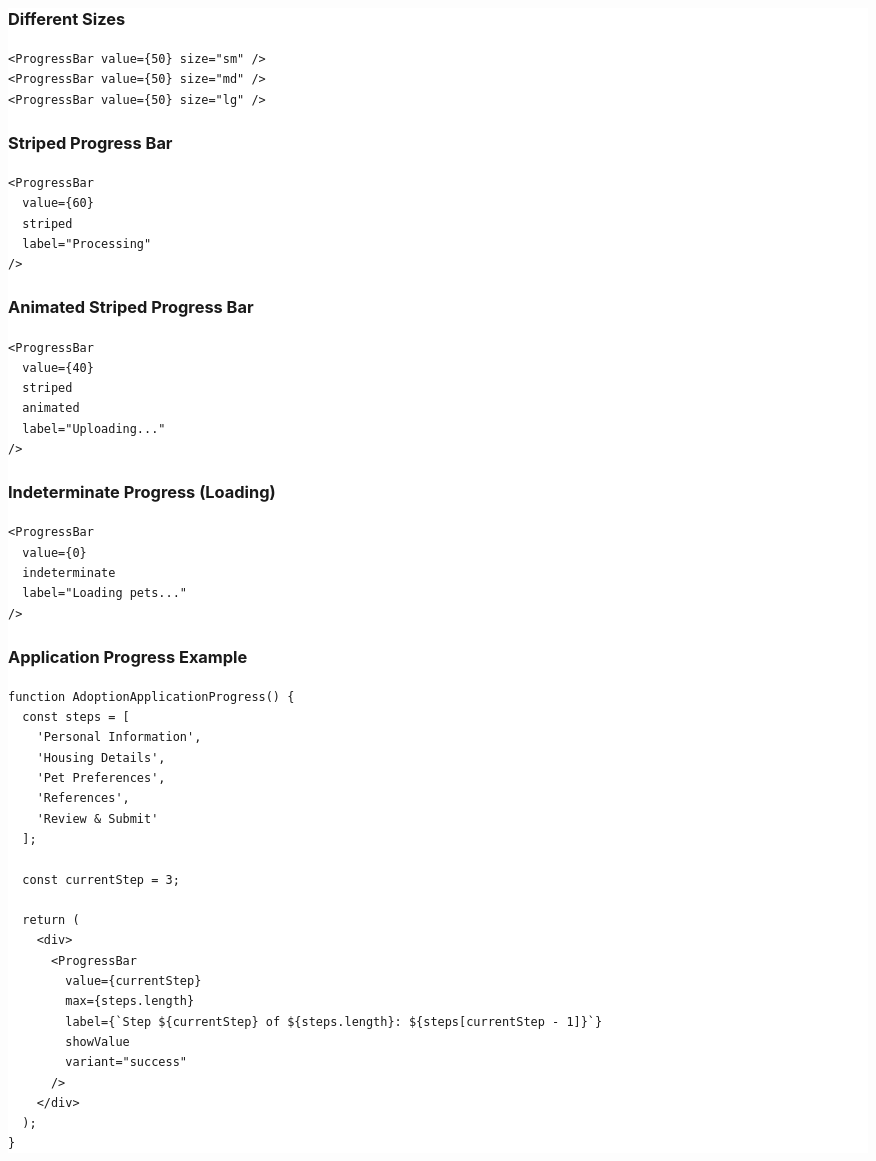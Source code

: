 ### Different Sizes
```tsx
<ProgressBar value={50} size="sm" />
<ProgressBar value={50} size="md" />
<ProgressBar value={50} size="lg" />
```

### Striped Progress Bar
```tsx
<ProgressBar
  value={60}
  striped
  label="Processing"
/>
```

### Animated Striped Progress Bar
```tsx
<ProgressBar
  value={40}
  striped
  animated
  label="Uploading..."
/>
```

### Indeterminate Progress (Loading)
```tsx
<ProgressBar
  value={0}
  indeterminate
  label="Loading pets..."
/>
```

### Application Progress Example
```tsx
function AdoptionApplicationProgress() {
  const steps = [
    'Personal Information',
    'Housing Details', 
    'Pet Preferences',
    'References',
    'Review & Submit'
  ];
  
  const currentStep = 3;

  return (
    <div>
      <ProgressBar
        value={currentStep}
        max={steps.length}
        label={`Step ${currentStep} of ${steps.length}: ${steps[currentStep - 1]}`}
        showValue
        variant="success"
      />
    </div>
  );
}
```
